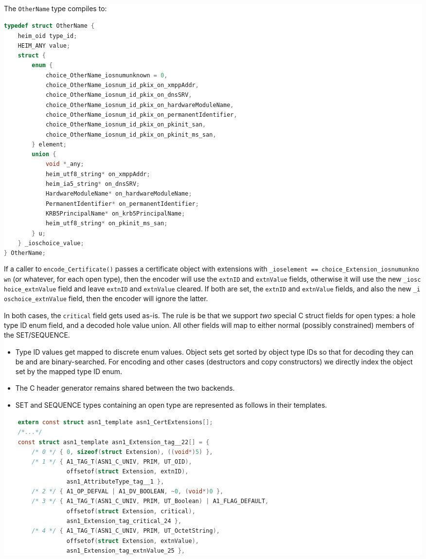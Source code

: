    The `OtherName` type compiles to:

```C
typedef struct OtherName {
    heim_oid type_id;
    HEIM_ANY value;
    struct {
        enum {
            choice_OtherName_iosnumunknown = 0,
            choice_OtherName_iosnum_id_pkix_on_xmppAddr,
            choice_OtherName_iosnum_id_pkix_on_dnsSRV,
            choice_OtherName_iosnum_id_pkix_on_hardwareModuleName,
            choice_OtherName_iosnum_id_pkix_on_permanentIdentifier,
            choice_OtherName_iosnum_id_pkix_on_pkinit_san,
            choice_OtherName_iosnum_id_pkix_on_pkinit_ms_san,
        } element;
        union {
            void *_any;
            heim_utf8_string* on_xmppAddr;
            heim_ia5_string* on_dnsSRV;
            HardwareModuleName* on_hardwareModuleName;
            PermanentIdentifier* on_permanentIdentifier;
            KRB5PrincipalName* on_krb5PrincipalName;
            heim_utf8_string* on_pkinit_ms_san;
        } u;
    } _ioschoice_value;
} OtherName;
```

   If a caller to `encode_Certificate()` passes a certificate object with
   extensions with `_ioselement == choice_Extension_iosnumunknown` (or
   whatever, for each open type), then the encoder will use the `extnID` and
   `extnValue` fields, otherwise it will use the new `_ioschoice_extnValue`
   field and leave `extnID` and `extnValue` cleared.  If both are set, the
   `extnID` and `extnValue` fields, and also the new `_ioschoice_extnValue`
   field, then the encoder will ignore the latter.

   In both cases, the `critical` field gets used as-is.  The rule is be that we
   support *two* special C struct fields for open types: a hole type ID enum
   field, and a decoded hole value union.  All other fields will map to either
   normal (possibly constrained) members of the SET/SEQUENCE.

 - Type ID values get mapped to discrete enum values.  Object sets get sorted
   by object type IDs so that for decoding they can be and are binary-searched.
   For encoding and other cases (destructors and copy constructors) we directly
   index the object set by the mapped type ID enum.

 - The C header generator remains shared between the two backends.

 - SET and SEQUENCE types containing an open type are represented as follows in
   their templates.

```C
    extern const struct asn1_template asn1_CertExtensions[];
    /*...*/
    const struct asn1_template asn1_Extension_tag__22[] = {
        /* 0 */ { 0, sizeof(struct Extension), ((void*)5) },
        /* 1 */ { A1_TAG_T(ASN1_C_UNIV, PRIM, UT_OID),
                  offsetof(struct Extension, extnID),
                  asn1_AttributeType_tag__1 },
        /* 2 */ { A1_OP_DEFVAL | A1_DV_BOOLEAN, ~0, (void*)0 },
        /* 3 */ { A1_TAG_T(ASN1_C_UNIV, PRIM, UT_Boolean) | A1_FLAG_DEFAULT,
                  offsetof(struct Extension, critical),
                  asn1_Extension_tag_critical_24 },
        /* 4 */ { A1_TAG_T(ASN1_C_UNIV, PRIM, UT_OctetString),
                  offsetof(struct Extension, extnValue),
                  asn1_Extension_tag_extnValue_25 },
```